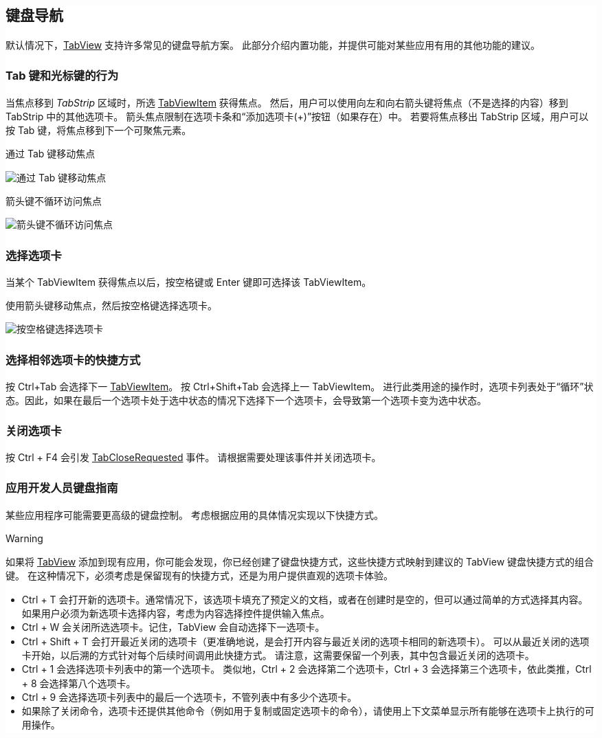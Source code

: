 ## <a name="keyboard-navigation"></a>键盘导航

默认情况下，[TabView](/uwp/api/microsoft.ui.xaml.controls.tabview) 支持许多常见的键盘导航方案。 此部分介绍内置功能，并提供可能对某些应用有用的其他功能的建议。

### <a name="tab-and-cursor-key-behavior"></a>Tab 键和光标键的行为

当焦点移到 _TabStrip_ 区域时，所选 [TabViewItem](/uwp/api/microsoft.ui.xaml.controls.tabviewitem) 获得焦点。 然后，用户可以使用向左和向右箭头键将焦点（不是选择的内容）移到 TabStrip 中的其他选项卡。 箭头焦点限制在选项卡条和“添加选项卡(+)”按钮（如果存在）中。 若要将焦点移出 TabStrip 区域，用户可以按 Tab 键，将焦点移到下一个可聚焦元素。

通过 Tab 键移动焦点

![通过 Tab 键移动焦点](images/tabview/tab-keyboard-behavior-1.png)

箭头键不循环访问焦点

![箭头键不循环访问焦点](images/tabview/tab-keyboard-behavior-3.png)

### <a name="selecting-a-tab"></a>选择选项卡

当某个 TabViewItem 获得焦点以后，按空格键或 Enter 键即可选择该 TabViewItem。

使用箭头键移动焦点，然后按空格键选择选项卡。

![按空格键选择选项卡](images/tabview/tab-keyboard-behavior-2.png)

### <a name="shortcuts-for-selecting-adjacent-tabs"></a>选择相邻选项卡的快捷方式

按 Ctrl+Tab 会选择下一 [TabViewItem](/uwp/api/microsoft.ui.xaml.controls.tabviewitem)。 按 Ctrl+Shift+Tab 会选择上一 TabViewItem。 进行此类用途的操作时，选项卡列表处于“循环”状态。因此，如果在最后一个选项卡处于选中状态的情况下选择下一个选项卡，会导致第一个选项卡变为选中状态。

### <a name="closing-a-tab"></a>关闭选项卡

按 Ctrl + F4 会引发 [TabCloseRequested](/uwp/api/microsoft.ui.xaml.controls.tabview.tabcloserequested) 事件。 请根据需要处理该事件并关闭选项卡。

### <a name="keyboard-guidance-for-app-developers"></a>应用开发人员键盘指南

某些应用程序可能需要更高级的键盘控制。 考虑根据应用的具体情况实现以下快捷方式。

> [!WARNING]
> 如果将 [TabView](/uwp/api/microsoft.ui.xaml.controls.tabview) 添加到现有应用，你可能会发现，你已经创建了键盘快捷方式，这些快捷方式映射到建议的 TabView 键盘快捷方式的组合键。 在这种情况下，必须考虑是保留现有的快捷方式，还是为用户提供直观的选项卡体验。

- Ctrl + T 会打开新的选项卡。通常情况下，该选项卡填充了预定义的文档，或者在创建时是空的，但可以通过简单的方式选择其内容。 如果用户必须为新选项卡选择内容，考虑为内容选择控件提供输入焦点。
- Ctrl + W 会关闭所选选项卡。记住，TabView 会自动选择下一选项卡。
- Ctrl + Shift + T 会打开最近关闭的选项卡（更准确地说，是会打开内容与最近关闭的选项卡相同的新选项卡）。 可以从最近关闭的选项卡开始，以后溯的方式针对每个后续时间调用此快捷方式。 请注意，这需要保留一个列表，其中包含最近关闭的选项卡。
- Ctrl + 1 会选择选项卡列表中的第一个选项卡。 类似地，Ctrl + 2 会选择第二个选项卡，Ctrl + 3 会选择第三个选项卡，依此类推，Ctrl + 8 会选择第八个选项卡。
- Ctrl + 9 会选择选项卡列表中的最后一个选项卡，不管列表中有多少个选项卡。
- 如果除了关闭命令，选项卡还提供其他命令（例如用于复制或固定选项卡的命令），请使用上下文菜单显示所有能够在选项卡上执行的可用操作。
